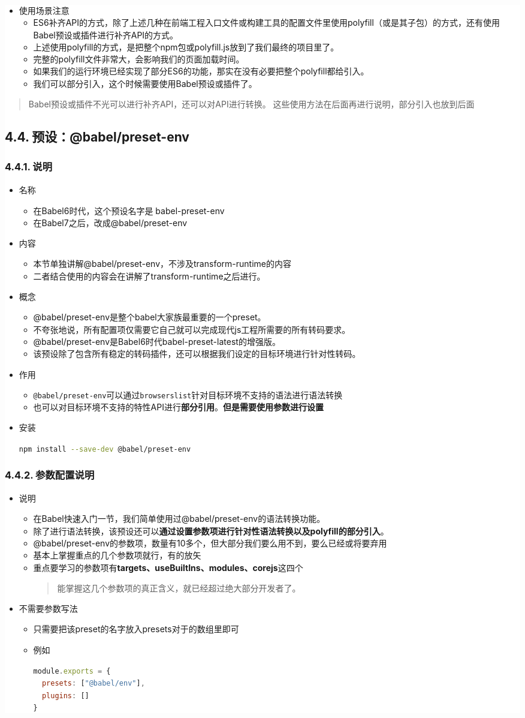 - 使用场景注意
  - ES6补齐API的方式，除了上述几种在前端工程入口文件或构建工具的配置文件里使用polyfill（或是其子包）的方式，还有使用Babel预设或插件进行补齐API的方式。
  - 上述使用polyfill的方式，是把整个npm包或polyfill.js放到了我们最终的项目里了。
  - 完整的polyfill文件非常大，会影响我们的页面加载时间。
  - 如果我们的运行环境已经实现了部分ES6的功能，那实在没有必要把整个polyfill都给引入。
  - 我们可以部分引入，这个时候需要使用Babel预设或插件了。

> Babel预设或插件不光可以进行补齐API，还可以对API进行转换。
> 这些使用方法在后面再进行说明，部分引入也放到后面

## 4.4. 预设：@babel/preset-env

### 4.4.1. 说明

- 名称
  - 在Babel6时代，这个预设名字是 babel-preset-env
  - 在Babel7之后，改成@babel/preset-env

- 内容
  - 本节单独讲解@babel/preset-env，不涉及transform-runtime的内容
  - 二者结合使用的内容会在讲解了transform-runtime之后进行。

- 概念
  - @babel/preset-env是整个babel大家族最重要的一个preset。
  - 不夸张地说，所有配置项仅需要它自己就可以完成现代js工程所需要的所有转码要求。
  - @babel/preset-env是Babel6时代babel-preset-latest的增强版。
  - 该预设除了包含所有稳定的转码插件，还可以根据我们设定的目标环境进行针对性转码。

- 作用
  - `@babel/preset-env`可以通过`browserslist`针对目标环境不支持的语法进行语法转换
  - 也可以对目标环境不支持的特性API进行**部分引用**。**但是需要使用参数进行设置**

- 安装

  ```bash
  npm install --save-dev @babel/preset-env
  ```

### 4.4.2. 参数配置说明

- 说明
  - 在Babel快速入门一节，我们简单使用过@babel/preset-env的语法转换功能。
  - 除了进行语法转换，该预设还可以**通过设置参数项进行针对性语法转换以及polyfill的部分引入**。
  - @babel/preset-env的参数项，数量有10多个，但大部分我们要么用不到，要么已经或将要弃用
  - 基本上掌握重点的几个参数项就行，有的放矢
  - 重点要学习的参数项有**targets、useBuiltIns、modules、corejs**这四个
    > 能掌握这几个参数项的真正含义，就已经超过绝大部分开发者了。

- 不需要参数写法
  - 只需要把该preset的名字放入presets对于的数组里即可
  - 例如

    ```javascript
    module.exports = {
      presets: ["@babel/env"],
      plugins: []
    }
    ```
